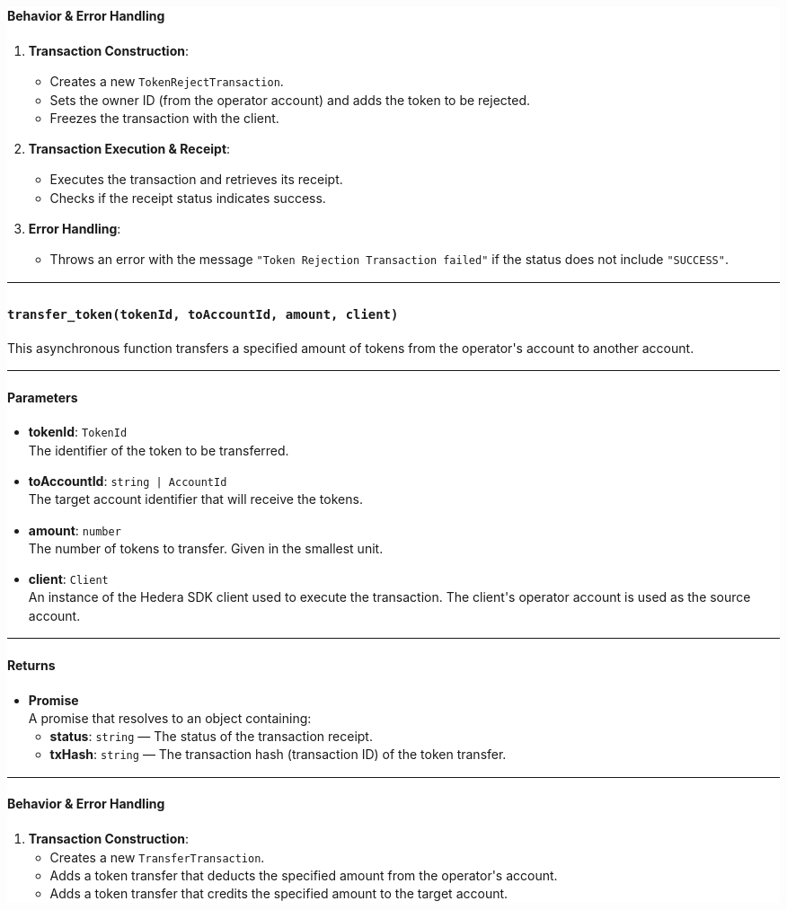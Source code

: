 #### Behavior & Error Handling

1. **Transaction Construction**:
    - Creates a new `TokenRejectTransaction`.
    - Sets the owner ID (from the operator account) and adds the token to be rejected.
    - Freezes the transaction with the client.

2. **Transaction Execution & Receipt**:
    - Executes the transaction and retrieves its receipt.
    - Checks if the receipt status indicates success.

3. **Error Handling**:
    - Throws an error with the message `"Token Rejection Transaction failed"` if the status does not include `"SUCCESS"`.

---

### `transfer_token(tokenId, toAccountId, amount, client)`

This asynchronous function transfers a specified amount of tokens from the operator's account to another account.

---

#### Parameters

- **tokenId**: `TokenId`  
  The identifier of the token to be transferred.

- **toAccountId**: `string | AccountId`  
  The target account identifier that will receive the tokens.

- **amount**: `number`  
  The number of tokens to transfer. Given in the smallest unit.

- **client**: `Client`  
  An instance of the Hedera SDK client used to execute the transaction. The client's operator account is used as the source account.

---

#### Returns

- **Promise<TransferTokenResult>**  
  A promise that resolves to an object containing:
    - **status**: `string` — The status of the transaction receipt.
    - **txHash**: `string` — The transaction hash (transaction ID) of the token transfer.

---

#### Behavior & Error Handling

1. **Transaction Construction**:
    - Creates a new `TransferTransaction`.
    - Adds a token transfer that deducts the specified amount from the operator's account.
    - Adds a token transfer that credits the specified amount to the target account.
